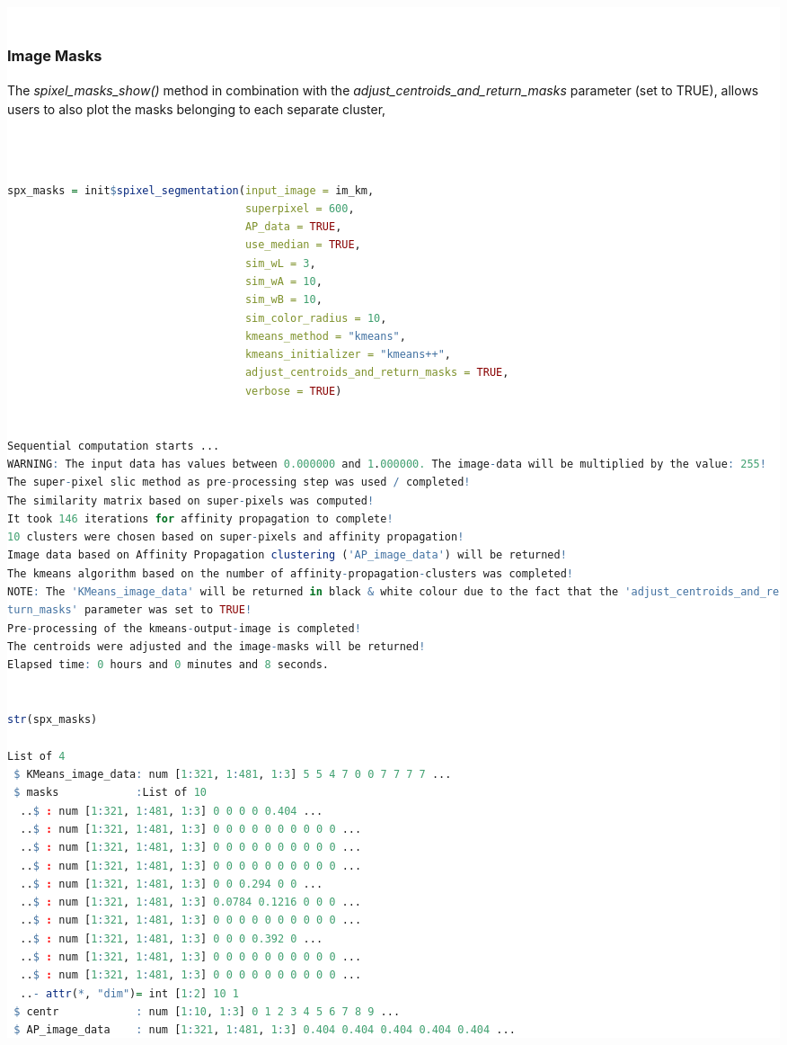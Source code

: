 <br>


### Image Masks

The *spixel_masks_show()* method in combination with the *adjust_centroids_and_return_masks* parameter (set to TRUE), allows users to also plot the masks belonging to each separate cluster,

<br>

```R

spx_masks = init$spixel_segmentation(input_image = im_km, 
                                     superpixel = 600, 
                                     AP_data = TRUE,
                                     use_median = TRUE, 
                                     sim_wL = 3, 
                                     sim_wA = 10, 
                                     sim_wB = 10,
                                     sim_color_radius = 10, 
                                     kmeans_method = "kmeans",
                                     kmeans_initializer = "kmeans++",
                                     adjust_centroids_and_return_masks = TRUE,
                                     verbose = TRUE)


Sequential computation starts ...
WARNING: The input data has values between 0.000000 and 1.000000. The image-data will be multiplied by the value: 255!
The super-pixel slic method as pre-processing step was used / completed!
The similarity matrix based on super-pixels was computed!
It took 146 iterations for affinity propagation to complete!
10 clusters were chosen based on super-pixels and affinity propagation!
Image data based on Affinity Propagation clustering ('AP_image_data') will be returned!
The kmeans algorithm based on the number of affinity-propagation-clusters was completed!
NOTE: The 'KMeans_image_data' will be returned in black & white colour due to the fact that the 'adjust_centroids_and_return_masks' parameter was set to TRUE!
Pre-processing of the kmeans-output-image is completed!
The centroids were adjusted and the image-masks will be returned!
Elapsed time: 0 hours and 0 minutes and 8 seconds. 


str(spx_masks)

List of 4
 $ KMeans_image_data: num [1:321, 1:481, 1:3] 5 5 4 7 0 0 7 7 7 7 ...
 $ masks            :List of 10
  ..$ : num [1:321, 1:481, 1:3] 0 0 0 0 0.404 ...
  ..$ : num [1:321, 1:481, 1:3] 0 0 0 0 0 0 0 0 0 0 ...
  ..$ : num [1:321, 1:481, 1:3] 0 0 0 0 0 0 0 0 0 0 ...
  ..$ : num [1:321, 1:481, 1:3] 0 0 0 0 0 0 0 0 0 0 ...
  ..$ : num [1:321, 1:481, 1:3] 0 0 0.294 0 0 ...
  ..$ : num [1:321, 1:481, 1:3] 0.0784 0.1216 0 0 0 ...
  ..$ : num [1:321, 1:481, 1:3] 0 0 0 0 0 0 0 0 0 0 ...
  ..$ : num [1:321, 1:481, 1:3] 0 0 0 0.392 0 ...
  ..$ : num [1:321, 1:481, 1:3] 0 0 0 0 0 0 0 0 0 0 ...
  ..$ : num [1:321, 1:481, 1:3] 0 0 0 0 0 0 0 0 0 0 ...
  ..- attr(*, "dim")= int [1:2] 10 1
 $ centr            : num [1:10, 1:3] 0 1 2 3 4 5 6 7 8 9 ...
 $ AP_image_data    : num [1:321, 1:481, 1:3] 0.404 0.404 0.404 0.404 0.404 ...

```

